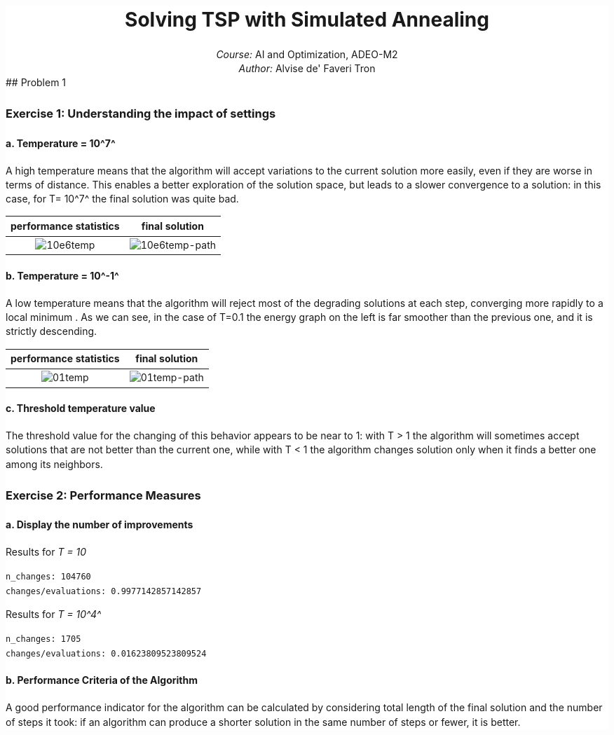 <div style='text-align: center'> <h1>Solving TSP with Simulated Annealing</h1> <i>Course:</i> AI and Optimization, ADEO-M2 <br/><i>Author:</i> Alvise de' Faveri Tron</div>
## Problem 1

### Exercise 1: Understanding the impact of settings

#### a. Temperature = 10^7^

A high temperature means that the algorithm will accept variations to the current solution more easily, even if they are worse in terms of distance. This enables a better exploration of the solution space, but leads to a slower convergence to a solution: in this case, for T= 10^7^ the final solution was quite bad.

|                performance statistics                |                        final solution                        |
| :--------------------------------------------------: | :----------------------------------------------------------: |
| ![10e6temp](/data/Documents/Heuristics/10e6temp.png) | ![10e6temp-path](/data/Documents/Heuristics/10e6temp-path.png) |

#### b. Temperature = 10^-1^

A low temperature means that the algorithm will reject most of the degrading solutions at each step, converging more rapidly to a local minimum . As we can see, in the case of T=0.1 the energy graph on the left is far smoother than the previous one, and it is strictly descending.

|              performance statistics              |                       final solution                       |
| :----------------------------------------------: | :--------------------------------------------------------: |
| ![01temp](/data/Documents/Heuristics/01temp.png) | ![01temp-path](/data/Documents/Heuristics/01temp-path.png) |

#### c. Threshold temperature value

The threshold value for the changing of this behavior appears to be near to 1: with T > 1 the algorithm will sometimes accept solutions that are not better than the current one, while with T < 1 the algorithm changes solution only when it finds a better one among its neighbors.

### Exercise 2: Performance Measures

#### a. Display the number of improvements

Results for *T = 10*

```
n_changes: 104760
changes/evaluations: 0.9977142857142857
```

Results for *T = 10^4^*

```
n_changes: 1705
changes/evaluations: 0.01623809523809524
```

#### b. Performance Criteria of the Algorithm

A good performance indicator for the algorithm can be calculated by considering total length of the final solution and the number of steps it took: if an algorithm can produce a shorter solution in the same number of steps or fewer, it is better.
